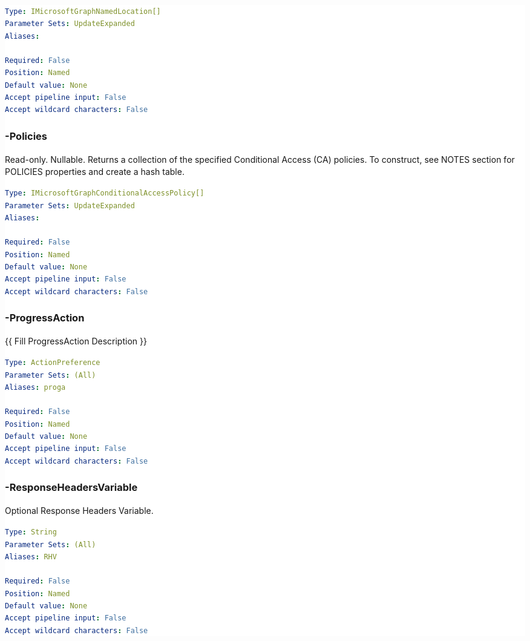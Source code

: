 ```yaml
Type: IMicrosoftGraphNamedLocation[]
Parameter Sets: UpdateExpanded
Aliases:

Required: False
Position: Named
Default value: None
Accept pipeline input: False
Accept wildcard characters: False
```

### -Policies
Read-only.
Nullable.
Returns a collection of the specified Conditional Access (CA) policies.
To construct, see NOTES section for POLICIES properties and create a hash table.

```yaml
Type: IMicrosoftGraphConditionalAccessPolicy[]
Parameter Sets: UpdateExpanded
Aliases:

Required: False
Position: Named
Default value: None
Accept pipeline input: False
Accept wildcard characters: False
```

### -ProgressAction
{{ Fill ProgressAction Description }}

```yaml
Type: ActionPreference
Parameter Sets: (All)
Aliases: proga

Required: False
Position: Named
Default value: None
Accept pipeline input: False
Accept wildcard characters: False
```

### -ResponseHeadersVariable
Optional Response Headers Variable.

```yaml
Type: String
Parameter Sets: (All)
Aliases: RHV

Required: False
Position: Named
Default value: None
Accept pipeline input: False
Accept wildcard characters: False
```
